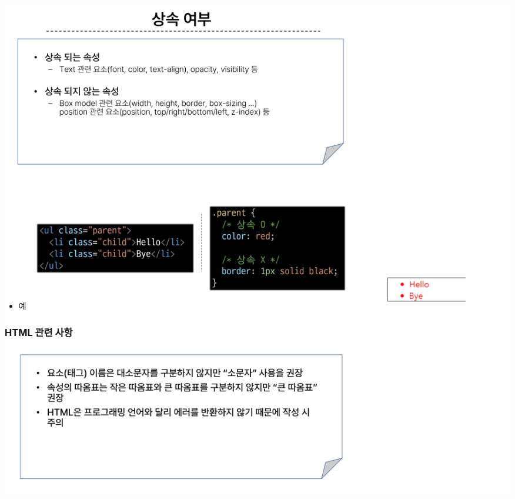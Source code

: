 ![](0904_assets/2023-09-04-14-06-06-image.png)

- 예
  ![](0904_assets/2023-09-04-14-06-22-image.png)
  ![](0904_assets/2023-09-04-14-06-42-image.png)

### HTML 관련 사항

![](0904_assets/2023-09-04-11-04-11-image.png)